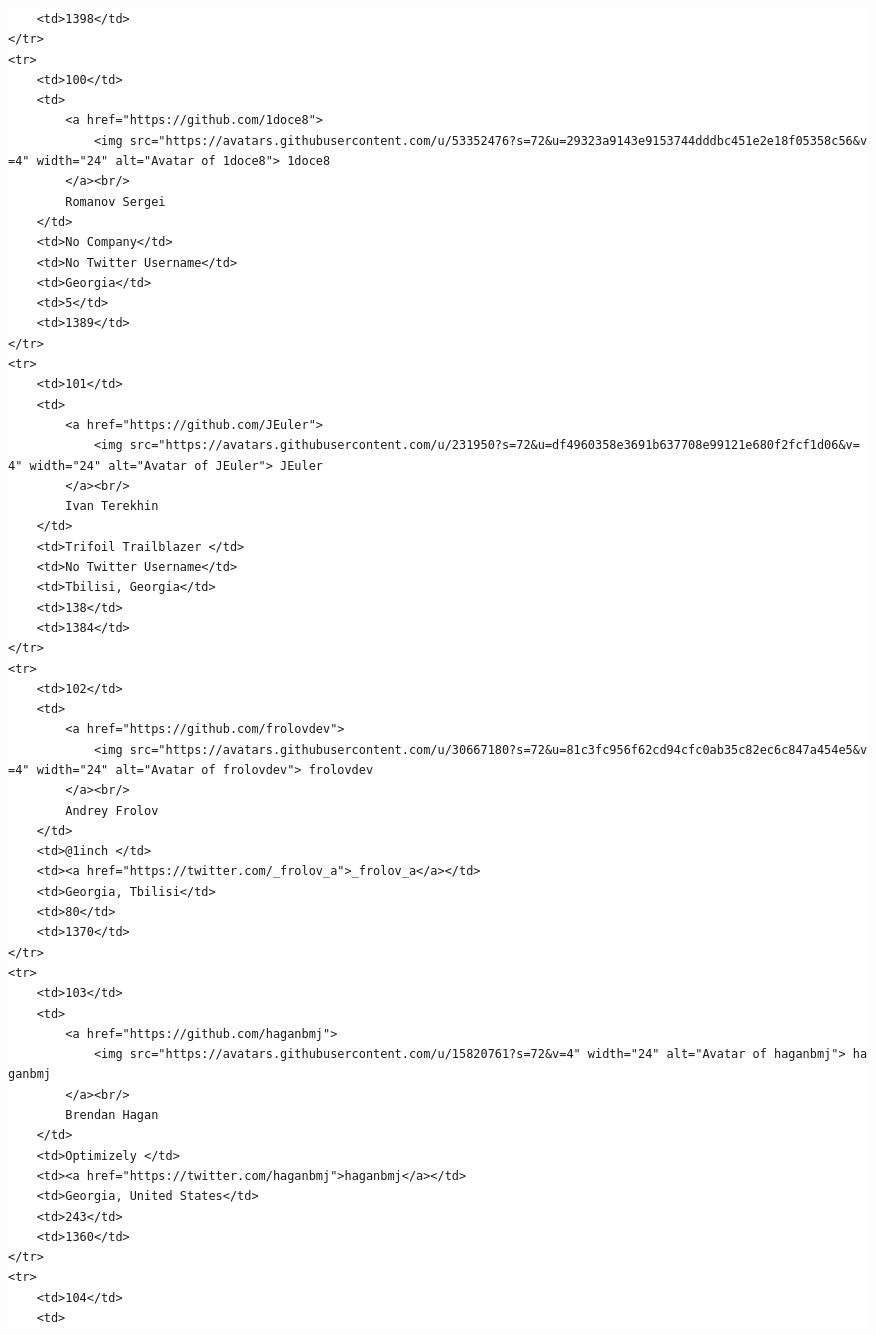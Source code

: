 		<td>1398</td>
	</tr>
	<tr>
		<td>100</td>
		<td>
			<a href="https://github.com/1doce8">
				<img src="https://avatars.githubusercontent.com/u/53352476?s=72&u=29323a9143e9153744dddbc451e2e18f05358c56&v=4" width="24" alt="Avatar of 1doce8"> 1doce8
			</a><br/>
			Romanov Sergei
		</td>
		<td>No Company</td>
		<td>No Twitter Username</td>
		<td>Georgia</td>
		<td>5</td>
		<td>1389</td>
	</tr>
	<tr>
		<td>101</td>
		<td>
			<a href="https://github.com/JEuler">
				<img src="https://avatars.githubusercontent.com/u/231950?s=72&u=df4960358e3691b637708e99121e680f2fcf1d06&v=4" width="24" alt="Avatar of JEuler"> JEuler
			</a><br/>
			Ivan Terekhin
		</td>
		<td>Trifoil Trailblazer </td>
		<td>No Twitter Username</td>
		<td>Tbilisi, Georgia</td>
		<td>138</td>
		<td>1384</td>
	</tr>
	<tr>
		<td>102</td>
		<td>
			<a href="https://github.com/frolovdev">
				<img src="https://avatars.githubusercontent.com/u/30667180?s=72&u=81c3fc956f62cd94cfc0ab35c82ec6c847a454e5&v=4" width="24" alt="Avatar of frolovdev"> frolovdev
			</a><br/>
			Andrey Frolov
		</td>
		<td>@1inch </td>
		<td><a href="https://twitter.com/_frolov_a">_frolov_a</a></td>
		<td>Georgia, Tbilisi</td>
		<td>80</td>
		<td>1370</td>
	</tr>
	<tr>
		<td>103</td>
		<td>
			<a href="https://github.com/haganbmj">
				<img src="https://avatars.githubusercontent.com/u/15820761?s=72&v=4" width="24" alt="Avatar of haganbmj"> haganbmj
			</a><br/>
			Brendan Hagan
		</td>
		<td>Optimizely </td>
		<td><a href="https://twitter.com/haganbmj">haganbmj</a></td>
		<td>Georgia, United States</td>
		<td>243</td>
		<td>1360</td>
	</tr>
	<tr>
		<td>104</td>
		<td>